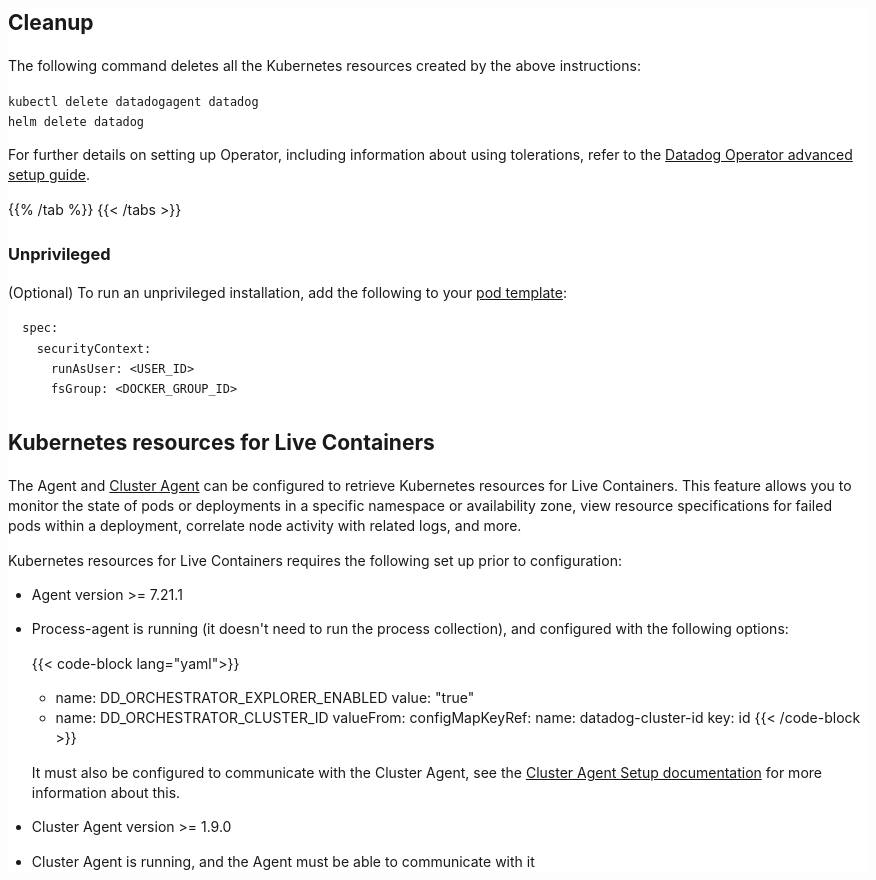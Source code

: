 ## Cleanup

The following command deletes all the Kubernetes resources created by the above instructions:

```shell
kubectl delete datadogagent datadog
helm delete datadog
```

For further details on setting up Operator, including information about using tolerations, refer to the [Datadog Operator advanced setup guide][7].

[1]: https://github.com/DataDog/datadog-operator
[2]: https://helm.sh
[3]: https://kubernetes.io/docs/tasks/tools/install-kubectl/
[4]: https://github.com/DataDog/datadog-operator/tree/master/chart/datadog-agent-with-operator
[5]: https://github.com/DataDog/datadog-operator/releases/latest/download/datadog-agent-with-operator.tar.gz
[6]: https://app.datadoghq.com/account/settings#api
[7]: /agent/guide/operator-advanced
{{% /tab %}}
{{< /tabs >}}

### Unprivileged

(Optional) To run an unprivileged installation, add the following to your [pod template][2]:

```text
  spec:
    securityContext:
      runAsUser: <USER_ID>
      fsGroup: <DOCKER_GROUP_ID>
```

## Kubernetes resources for Live Containers

The Agent and [Cluster Agent][3] can be configured to retrieve Kubernetes resources for Live Containers. This feature allows you to monitor the state of pods or deployments in a specific namespace or availability zone, view resource specifications for failed pods within a deployment, correlate node activity with related logs, and more.

Kubernetes resources for Live Containers requires the following set up prior to configuration:

- Agent version >= 7.21.1
- Process-agent is running (it doesn't need to run the process collection), and configured with the following options:

  {{< code-block lang="yaml">}}
  - name: DD_ORCHESTRATOR_EXPLORER_ENABLED
    value: "true"
  - name: DD_ORCHESTRATOR_CLUSTER_ID
    valueFrom:
    configMapKeyRef:
      name: datadog-cluster-id
      key: id
  {{< /code-block >}}

  It must also be configured to communicate with the Cluster Agent, see the [Cluster Agent Setup documentation][4] for more information about this.

- Cluster Agent version >= 1.9.0
- Cluster Agent is running, and the Agent must be able to communicate with it



[1]: https://v3.helm.sh/docs/intro/install/
[2]: https://github.com/DataDog/helm-charts/blob/master/charts/datadog/values.yaml
[3]: https://app.datadoghq.com/account/settings#api
[4]: https://github.com/helm/charts/tree/master/stable/kube-state-metrics
[5]: /agent/kubernetes/apm?tab=helm
[6]: /agent/kubernetes/log?tab=helm
[7]: https://github.com/DataDog/helm-charts/blob/master/charts/datadog
[8]: https://github.com/DataDog/helm-charts/blob/master/charts/datadog/docs/Migration_1.x_to_2.x.md
[1]: https://kubernetes.io/docs/concepts/configuration/assign-pod-node/#nodeselector
[2]: https://app.datadoghq.com/account/settings#api
[3]: /resources/yaml/datadog-agent-all-features.yaml
[4]: /resources/yaml/datadog-agent-windows-all-features.yaml
[5]: /resources/yaml/datadog-agent-logs-apm.yaml
[6]: /resources/yaml/datadog-agent-windows-logs-apm.yaml
[7]: /resources/yaml/datadog-agent-logs.yaml
[8]: /resources/yaml/datadog-agent-windows-logs.yaml
[9]: /resources/yaml/datadog-agent-apm.yaml
[10]: /resources/yaml/datadog-agent-windows-apm.yaml
[11]: /resources/yaml/datadog-agent-npm.yaml
[12]: /resources/yaml/datadog-agent-vanilla.yaml
[13]: /resources/yaml/datadog-agent-windows-vanilla.yaml
[14]: /agent/kubernetes/apm/#setup
[15]: /agent/kubernetes/log/
[16]: /agent/kubernetes/apm/
[17]: /infrastructure/process/?tab=kubernetes#installation
[18]: /network_performance_monitoring/installation/
[19]: https://github.com/kubernetes/kube-state-metrics/tree/master/examples/standard
[20]: /agent/kubernetes/data_collected/#kube-state-metrics
[1]: https://github.com/DataDog/helm-charts
[2]: https://github.com/DataDog/helm-charts/blob/master/charts/datadog/values.yaml
[1]: /agent/cluster_agent/event_collection/
[1]: /agent/faq/kubernetes-legacy/
[2]: https://kubernetes.io/docs/concepts/workloads/pods/pod-overview/#pod-templates
[3]: /agent/cluster_agent/
[4]: /agent/cluster_agent/setup/?tab=secret
[5]: /agent/kubernetes/integrations/
[6]: https://github.com/DataDog/helm-charts/tree/master/charts/datadog#all-configuration-options
[7]: /agent/proxy/#agent-v6
[8]: /agent/kubernetes/apm/
[9]: /agent/kubernetes/log/
[10]: /infrastructure/process/
[11]: /infrastructure/livecontainers/
[12]: /developers/dogstatsd/
[13]: /developers/dogstatsd/unix_socket/
[14]: /agent/kubernetes/tag/
[15]: /security/agent/#secrets-management
[16]: /agent/guide/autodiscovery-management/
[17]: /agent/guide/agent-commands/